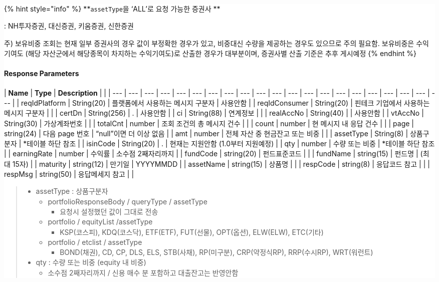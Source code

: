 {% hint style="info" %}
**`assetType`을 ‘ALL’로 요청 가능한 증권사
**

: NH투자증권, 대신증권, 키움증권, 신한증권 

주\) 보유비중 조회는 현재 일부 증권사의 경우 값이 부정확한 경우가 있고, 비중대신 수량을 제공하는 경우도 있으므로 주의 필요함. 보유비중은 수익기여도 \(해당 자산군에서 해당종목이 차지하는 수익기여도\)로 산출한 경우가 대부분이며, 증권사별 산출 기준은 추후 게시예정
{% endhint %}



#### Response Parameters

| **Name** | **Type** | **Description** |  |
| --- | --- | --- | --- | --- | --- | --- | --- | --- | --- | --- | --- | --- | --- | --- | --- | --- | --- | --- | --- | --- |
| reqIdPlatform | String\(20\) | 플랫폼에서 사용하는 메시지 구분자 | 사용안함 |
| reqIdConsumer | String\(20\) | 핀테크 기업에서 사용하는 메시지 구분자 |  |
| certDn | String\(256\) | . | 사용안함 |
| ci | String\(88\) | 연계정보 |  |
| realAccNo | String\(40\) |  | 사용안함 |
| vtAccNo | String\(30\) | 가상계좌번호 |  |
| totalCnt | number | 조회 조건의 총 메시지 건수 |  |
| count | number | 현 메시지 내 응답 건수 |  |
| page | string\(24\) | 다음 page 번호 |  “null”이면 더 이상 없음 |
| amt | number | 전체 자산 중 현금잔고 또는 비중  |  |
| assetType | String\(8\) | 상품구분자 | \*테이블 하단 참조 |
| isinCode | String\(20\) | . | 현재는 지원안함 \(1.0부터 지원예정\) |
| qty | number | 수량 또는 비중 | \*테이블 하단 참조  |
| earningRate | number | 수익률 | 소수점 2째자리까지 |
| fundCode | string\(20\) | 펀드표준코드 |  |
| fundName | string\(15\) | 펀드명 | \(최대 15자\) |
| maturity | string\(12\) | 만기일 | YYYYMMDD |
| assetName | string\(15\) | 상품명 |  |
| respCode | string\(8\) | 응답코드 참고 |  |
| respMsg | string\(50\) | 응답메세지 참고 |  |

> * assetType : 상품구분자
>   * portfolioResponseBody / queryType / assetType
>     * 요청시 설정했던 값이 그대로 전송
>   * portfolio / equityList /assetType
>     *  KSP\(코스피\), KDQ\(코스닥\), ETF\(ETF\), FUT\(선물\), OPT\(옵션\), ELW\(ELW\), ETC\(기타\)
>   * portfolio / etclist / assetType
>     * BOND\(채권\), CD, CP, DLS, ELS, STB\(사채\), RP\(미구분\), CRP\(약정식RP\), RRP\(수시RP\), WRT\(워런트\)
> * qty : 수량 또는 비중 \(equity 내 비중\)
>   * 소수점 2째자리까지 / 신용 매수 분 포함하고 대출잔고는 반영안함
